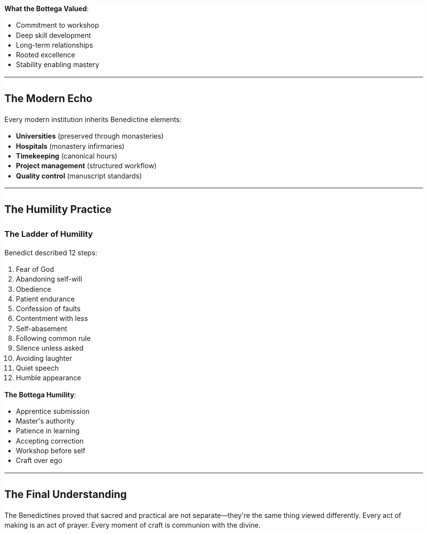 **What the Bottega Valued**:
- Commitment to workshop
- Deep skill development
- Long-term relationships
- Rooted excellence
- Stability enabling mastery

---

## The Modern Echo

Every modern institution inherits Benedictine elements:
- **Universities** (preserved through monasteries)
- **Hospitals** (monastery infirmaries)
- **Timekeeping** (canonical hours)
- **Project management** (structured workflow)
- **Quality control** (manuscript standards)

---

## The Humility Practice

### The Ladder of Humility
Benedict described 12 steps:
1. Fear of God
2. Abandoning self-will
3. Obedience
4. Patient endurance
5. Confession of faults
6. Contentment with less
7. Self-abasement
8. Following common rule
9. Silence unless asked
10. Avoiding laughter
11. Quiet speech
12. Humble appearance

**The Bottega Humility**:
- Apprentice submission
- Master's authority
- Patience in learning
- Accepting correction
- Workshop before self
- Craft over ego

---

## The Final Understanding

The Benedictines proved that sacred and practical are not separate—they're the same thing viewed differently. Every act of making is an act of prayer. Every moment of craft is communion with the divine.
